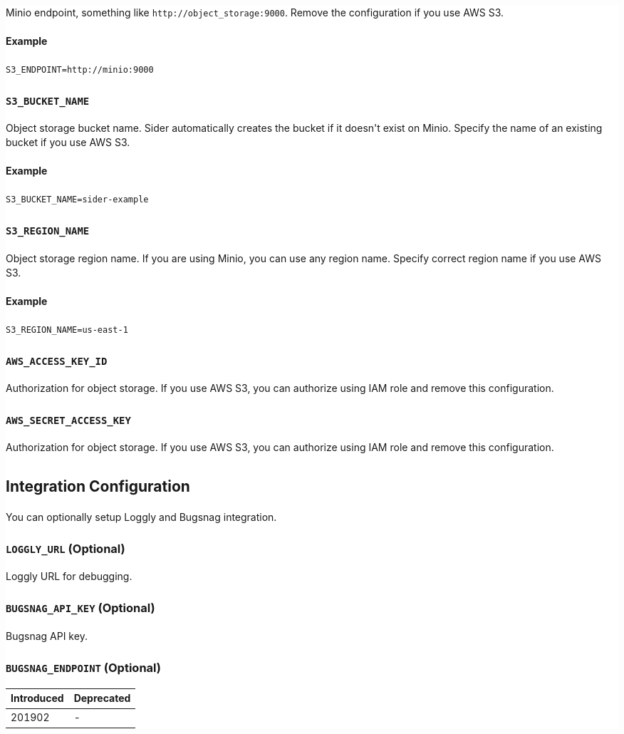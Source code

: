 Minio endpoint, something like `http://object_storage:9000`.
Remove the configuration if you use AWS S3.

#### Example
    S3_ENDPOINT=http://minio:9000

### `S3_BUCKET_NAME`

Object storage bucket name.
Sider automatically creates the bucket if it doesn't exist on Minio.
Specify the name of an existing bucket if you use AWS S3.

#### Example
    S3_BUCKET_NAME=sider-example

### `S3_REGION_NAME`

Object storage region name.
If you are using Minio, you can use any region name.
Specify correct region name if you use AWS S3.

#### Example
    S3_REGION_NAME=us-east-1

### `AWS_ACCESS_KEY_ID`

Authorization for object storage.
If you use AWS S3, you can authorize using IAM role and remove this configuration.

### `AWS_SECRET_ACCESS_KEY`

Authorization for object storage.
If you use AWS S3, you can authorize using IAM role and remove this configuration.


## Integration Configuration

You can optionally setup Loggly and Bugsnag integration.

### `LOGGLY_URL` (Optional)

Loggly URL for debugging.

### `BUGSNAG_API_KEY` (Optional)

Bugsnag API key.

### `BUGSNAG_ENDPOINT` (Optional)

|Introduced|Deprecated|
|----------|----------|
|201902|-|
